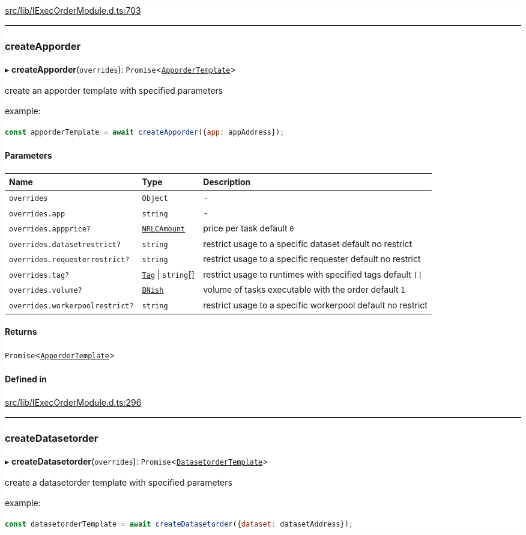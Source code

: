 [src/lib/IExecOrderModule.d.ts:703](https://github.com/iExecBlockchainComputing/iexec-sdk/blob/af88fc2/src/lib/IExecOrderModule.d.ts#L703)

___

### createApporder

▸ **createApporder**(`overrides`): `Promise`<[`ApporderTemplate`](../interfaces/internal_.ApporderTemplate.md)\>

create an apporder template with specified parameters

example:
```js
const apporderTemplate = await createApporder({app: appAddress});
```

#### Parameters

| Name | Type | Description |
| :------ | :------ | :------ |
| `overrides` | `Object` | - |
| `overrides.app` | `string` | - |
| `overrides.appprice?` | [`NRLCAmount`](../modules/internal_.md#nrlcamount) | price per task  default `0` |
| `overrides.datasetrestrict?` | `string` | restrict usage to a specific dataset  default no restrict |
| `overrides.requesterrestrict?` | `string` | restrict usage to a specific requester  default no restrict |
| `overrides.tag?` | [`Tag`](../modules/internal_.md#tag) \| `string`[] | restrict usage to runtimes with specified tags  default `[]` |
| `overrides.volume?` | [`BNish`](../modules/internal_.md#bnish) | volume of tasks executable with the order  default `1` |
| `overrides.workerpoolrestrict?` | `string` | restrict usage to a specific workerpool  default no restrict |

#### Returns

`Promise`<[`ApporderTemplate`](../interfaces/internal_.ApporderTemplate.md)\>

#### Defined in

[src/lib/IExecOrderModule.d.ts:296](https://github.com/iExecBlockchainComputing/iexec-sdk/blob/af88fc2/src/lib/IExecOrderModule.d.ts#L296)

___

### createDatasetorder

▸ **createDatasetorder**(`overrides`): `Promise`<[`DatasetorderTemplate`](../interfaces/internal_.DatasetorderTemplate.md)\>

create a datasetorder template with specified parameters

example:
```js
const datasetorderTemplate = await createDatasetorder({dataset: datasetAddress});
```
